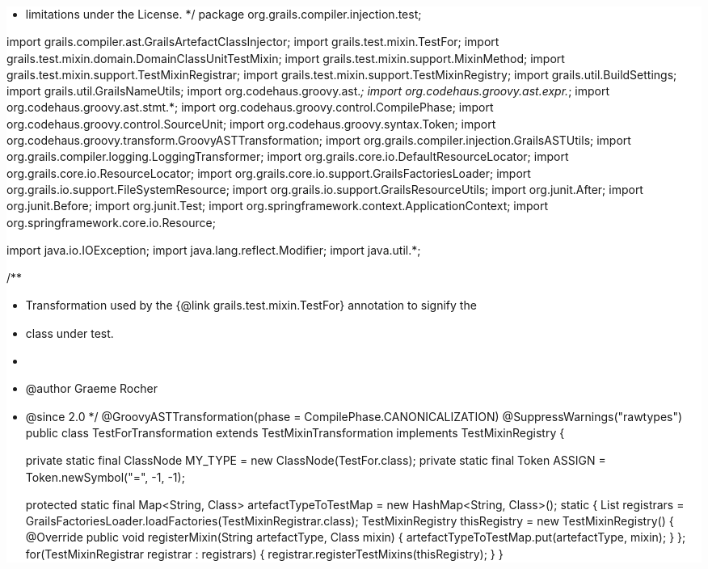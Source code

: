  * limitations under the License.
 */
package org.grails.compiler.injection.test;

import grails.compiler.ast.GrailsArtefactClassInjector;
import grails.test.mixin.TestFor;
import grails.test.mixin.domain.DomainClassUnitTestMixin;
import grails.test.mixin.support.MixinMethod;
import grails.test.mixin.support.TestMixinRegistrar;
import grails.test.mixin.support.TestMixinRegistry;
import grails.util.BuildSettings;
import grails.util.GrailsNameUtils;
import org.codehaus.groovy.ast.*;
import org.codehaus.groovy.ast.expr.*;
import org.codehaus.groovy.ast.stmt.*;
import org.codehaus.groovy.control.CompilePhase;
import org.codehaus.groovy.control.SourceUnit;
import org.codehaus.groovy.syntax.Token;
import org.codehaus.groovy.transform.GroovyASTTransformation;
import org.grails.compiler.injection.GrailsASTUtils;
import org.grails.compiler.logging.LoggingTransformer;
import org.grails.core.io.DefaultResourceLocator;
import org.grails.core.io.ResourceLocator;
import org.grails.core.io.support.GrailsFactoriesLoader;
import org.grails.io.support.FileSystemResource;
import org.grails.io.support.GrailsResourceUtils;
import org.junit.After;
import org.junit.Before;
import org.junit.Test;
import org.springframework.context.ApplicationContext;
import org.springframework.core.io.Resource;

import java.io.IOException;
import java.lang.reflect.Modifier;
import java.util.*;

/**
 * Transformation used by the {@link grails.test.mixin.TestFor} annotation to signify the
 * class under test.
 *
 * @author Graeme Rocher
 * @since 2.0
 */
@GroovyASTTransformation(phase = CompilePhase.CANONICALIZATION)
@SuppressWarnings("rawtypes")
public class TestForTransformation extends TestMixinTransformation implements TestMixinRegistry {

    private static final ClassNode MY_TYPE = new ClassNode(TestFor.class);
    private static final Token ASSIGN = Token.newSymbol("=", -1, -1);

    protected static final Map<String, Class> artefactTypeToTestMap = new HashMap<String, Class>();
    static {
        List<TestMixinRegistrar> registrars = GrailsFactoriesLoader.loadFactories(TestMixinRegistrar.class);
        TestMixinRegistry thisRegistry = new TestMixinRegistry() {
            @Override
            public void registerMixin(String artefactType, Class mixin) {
                artefactTypeToTestMap.put(artefactType, mixin);
            }
        };
        for(TestMixinRegistrar registrar : registrars) {
            registrar.registerTestMixins(thisRegistry);
        }
    }
